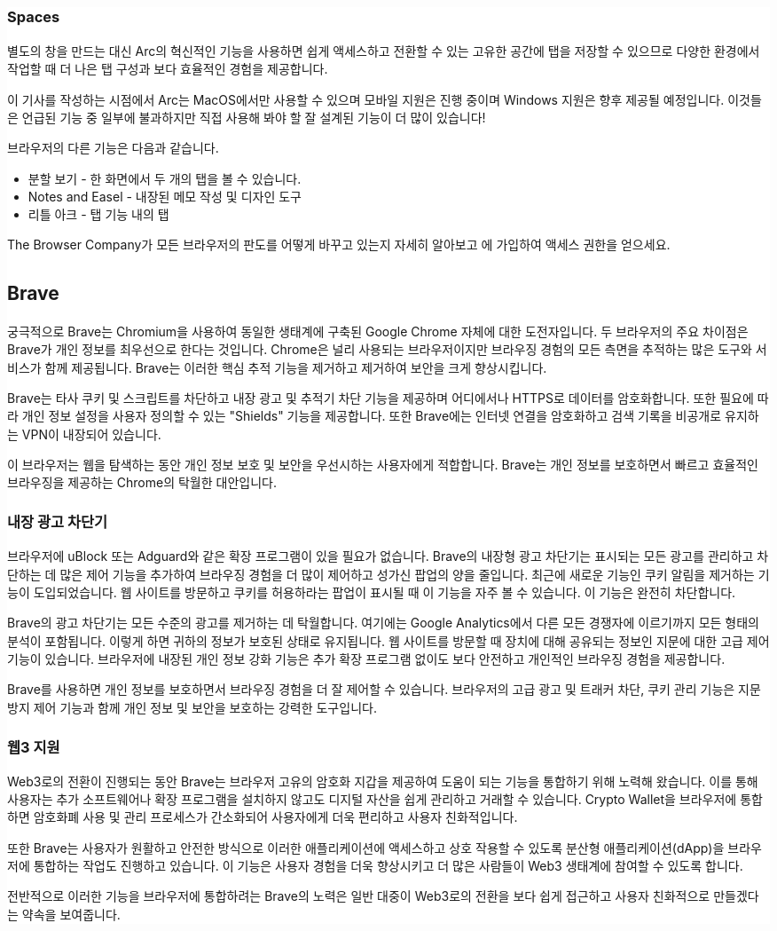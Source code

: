 ### Spaces

별도의 창을 만드는 대신 Arc의 혁신적인 기능을 사용하면 쉽게 액세스하고 전환할 수 있는 고유한 공간에 탭을 저장할 수 있으므로 다양한 환경에서 작업할 때 더 나은 탭 구성과 보다 효율적인 경험을 제공합니다.

이 기사를 작성하는 시점에서 Arc는 MacOS에서만 사용할 수 있으며 모바일 지원은 진행 중이며 Windows 지원은 향후 제공될 예정입니다. 이것들은 언급된 기능 중 일부에 불과하지만 직접 사용해 봐야 할 잘 설계된 기능이 더 많이 있습니다!

브라우저의 다른 기능은 다음과 같습니다.

- 분할 보기 - 한 화면에서 두 개의 탭을 볼 수 있습니다.
- Notes and Easel - 내장된 메모 작성 및 디자인 도구
- 리틀 아크 - 탭 기능 내의 탭

The Browser Company가 모든 브라우저의 판도를 어떻게 바꾸고 있는지 자세히 알아보고 <PageLink title="Arc.net" url="https://arc.net/"></PageLink> 에 가입하여 액세스 권한을 얻으세요.

## Brave

<Media source="/images/blog/BB/brave.webp" credit="Brave / Xanzhu" alt="아크 브라우저 로고"></Media>

궁극적으로 Brave는 Chromium을 사용하여 동일한 생태계에 구축된 Google Chrome 자체에 대한 도전자입니다. 두 브라우저의 주요 차이점은 Brave가 개인 정보를 최우선으로 한다는 것입니다. Chrome은 널리 사용되는 브라우저이지만 브라우징 경험의 모든 측면을 추적하는 많은 도구와 서비스가 함께 제공됩니다. Brave는 이러한 핵심 추적 기능을 제거하고 제거하여 보안을 크게 향상시킵니다.

Brave는 타사 쿠키 및 스크립트를 차단하고 내장 광고 및 추적기 차단 기능을 제공하며 어디에서나 HTTPS로 데이터를 암호화합니다. 또한 필요에 따라 개인 정보 설정을 사용자 정의할 수 있는 "Shields" 기능을 제공합니다. 또한 Brave에는 인터넷 연결을 암호화하고 검색 기록을 비공개로 유지하는 VPN이 내장되어 있습니다.

이 브라우저는 웹을 탐색하는 동안 개인 정보 보호 및 보안을 우선시하는 사용자에게 적합합니다. Brave는 개인 정보를 보호하면서 빠르고 효율적인 브라우징을 제공하는 Chrome의 탁월한 대안입니다.

### 내장 광고 차단기

브라우저에 uBlock 또는 Adguard와 같은 확장 프로그램이 있을 필요가 없습니다. Brave의 내장형 광고 차단기는 표시되는 모든 광고를 관리하고 차단하는 데 많은 제어 기능을 추가하여 브라우징 경험을 더 많이 제어하고 성가신 팝업의 양을 줄입니다. 최근에 새로운 기능인 쿠키 알림을 제거하는 기능이 도입되었습니다. 웹 사이트를 방문하고 쿠키를 허용하라는 팝업이 표시될 때 이 기능을 자주 볼 수 있습니다. 이 기능은 완전히 차단합니다.

Brave의 광고 차단기는 모든 수준의 광고를 제거하는 데 탁월합니다. 여기에는 Google Analytics에서 다른 모든 경쟁자에 이르기까지 모든 형태의 분석이 포함됩니다. 이렇게 하면 귀하의 정보가 보호된 상태로 유지됩니다. 웹 사이트를 방문할 때 장치에 대해 공유되는 정보인 지문에 대한 고급 제어 기능이 있습니다. 브라우저에 내장된 개인 정보 강화 기능은 추가 확장 프로그램 없이도 보다 안전하고 개인적인 브라우징 경험을 제공합니다.

Brave를 사용하면 개인 정보를 보호하면서 브라우징 경험을 더 잘 제어할 수 있습니다. 브라우저의 고급 광고 및 트래커 차단, 쿠키 관리 기능은 지문 방지 제어 기능과 함께 개인 정보 및 보안을 보호하는 강력한 도구입니다.

<Media source="/images/blog/BB/brave-adblock.webp" credit="Brave" alt="용감한 광고 차단기 패널"></Media>

### 웹3 지원

Web3로의 전환이 진행되는 동안 Brave는 브라우저 고유의 암호화 지갑을 제공하여 도움이 되는 기능을 통합하기 위해 노력해 왔습니다. 이를 통해 사용자는 추가 소프트웨어나 확장 프로그램을 설치하지 않고도 디지털 자산을 쉽게 관리하고 거래할 수 있습니다. Crypto Wallet을 브라우저에 통합하면 암호화폐 사용 및 관리 프로세스가 간소화되어 사용자에게 더욱 편리하고 사용자 친화적입니다.

또한 Brave는 사용자가 원활하고 안전한 방식으로 이러한 애플리케이션에 액세스하고 상호 작용할 수 있도록 분산형 애플리케이션(dApp)을 브라우저에 통합하는 작업도 진행하고 있습니다. 이 기능은 사용자 경험을 더욱 향상시키고 더 많은 사람들이 Web3 생태계에 참여할 수 있도록 합니다.

전반적으로 이러한 기능을 브라우저에 통합하려는 Brave의 노력은 일반 대중이 Web3로의 전환을 보다 쉽게 접근하고 사용자 친화적으로 만들겠다는 약속을 보여줍니다.
